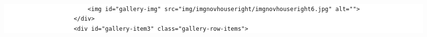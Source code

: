                             <img id="gallery-img" src="img/imgnovhouseright/imgnovhouseright6.jpg" alt="">
                        </div>
                        <div id="gallery-item3" class="gallery-row-items">